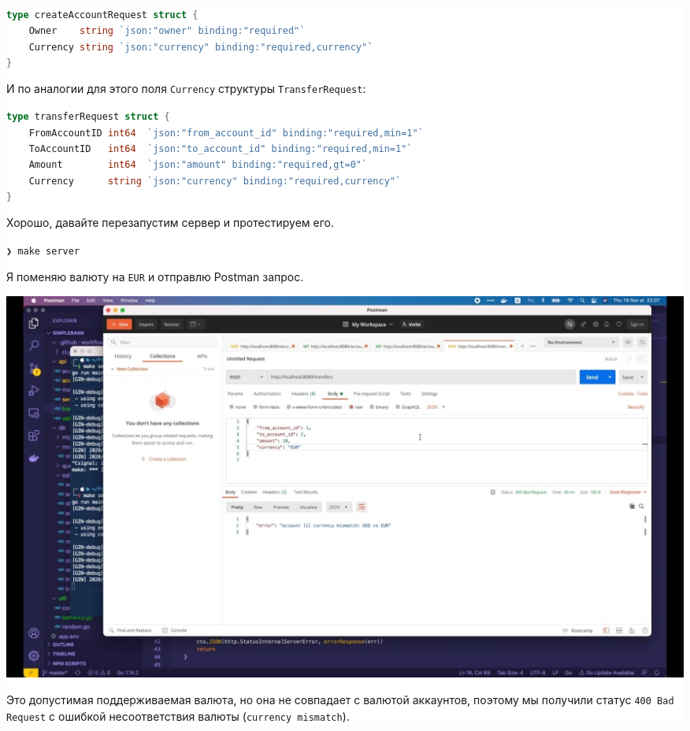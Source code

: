 ```go
type createAccountRequest struct {
    Owner    string `json:"owner" binding:"required"`
    Currency string `json:"currency" binding:"required,currency"`
}
```

И по аналогии для этого поля `Currency` структуры `TransferRequest`:

```go
type transferRequest struct {
    FromAccountID int64  `json:"from_account_id" binding:"required,min=1"`
    ToAccountID   int64  `json:"to_account_id" binding:"required,min=1"`
    Amount        int64  `json:"amount" binding:"required,gt=0"`
    Currency      string `json:"currency" binding:"required,currency"`
}
```

Хорошо, давайте перезапустим сервер и протестируем его.

```shell
❯ make server
```

Я поменяю валюту на `EUR` и отправлю Postman запрос.

![](../images/part14/ejtc72ih2pqs7d1jpguy.jpg)

Это допустимая поддерживаемая валюта, но она не совпадает с валютой аккаунтов, 
поэтому мы получили статус `400 Bad Request` с ошибкой несоответствия валюты 
(`currency mismatch`).

